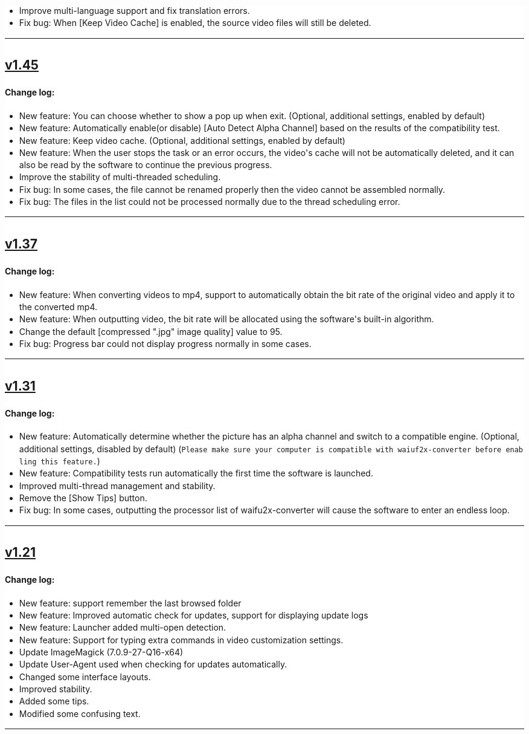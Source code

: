 - Improve multi-language support and fix translation errors.
- Fix bug: When [Keep Video Cache] is enabled, the source video files will still be deleted.
---
## [v1.45](https://github.com/AaronFeng753/Waifu2x-Extension-GUI/releases/tag/v1.45)
#### Change log:
- New feature: You can choose whether to show a pop up when exit. (Optional, additional settings, enabled by default)
- New feature: Automatically enable(or disable) [Auto Detect Alpha Channel] based on the results of the compatibility test.
- New feature: Keep video cache. (Optional, additional settings, enabled by default)
- New feature: When the user stops the task or an error occurs, the video's cache will not be automatically deleted, and it can also be read by the software to continue the previous progress.
- Improve the stability of multi-threaded scheduling.
- Fix bug: In some cases, the file cannot be renamed properly then the video cannot be assembled normally.
- Fix bug: The files in the list could not be processed normally due to the thread scheduling error.
---
## [v1.37](https://github.com/AaronFeng753/Waifu2x-Extension-GUI/releases/tag/v1.37)
#### Change log:
- New feature: When converting videos to mp4, support to automatically obtain the bit rate of the original video and apply it to the converted mp4.
- New feature: When outputting video, the bit rate will be allocated using the software's built-in algorithm.
- Change the default [compressed ".jpg" image quality] value to 95.
- Fix bug: Progress bar could not display progress normally in some cases.
---
## [v1.31](https://github.com/AaronFeng753/Waifu2x-Extension-GUI/releases/tag/v1.31)
#### Change log:
- New feature: Automatically determine whether the picture has an alpha channel and switch to a compatible engine. (Optional, additional settings, disabled by default) (`Please make sure your computer is compatible with waiuf2x-converter before enabling this feature.`)
- New feature: Compatibility tests run automatically the first time the software is launched.
- Improved multi-thread management and stability.
- Remove the [Show Tips] button.
- Fix bug: In some cases, outputting the processor list of waifu2x-converter will cause the software to enter an endless loop.
---
## [v1.21](https://github.com/AaronFeng753/Waifu2x-Extension-GUI/releases/tag/v1.21)
#### Change log:
- New feature: support remember the last browsed folder
- New feature: Improved automatic check for updates, support for displaying update logs
- New feature: Launcher added multi-open detection.
- New feature: Support for typing extra commands in video customization settings.
- Update ImageMagick (7.0.9-27-Q16-x64)
- Update User-Agent used when checking for updates automatically.
- Changed some interface layouts.
- Improved stability.
- Added some tips.
- Modified some confusing text.
---